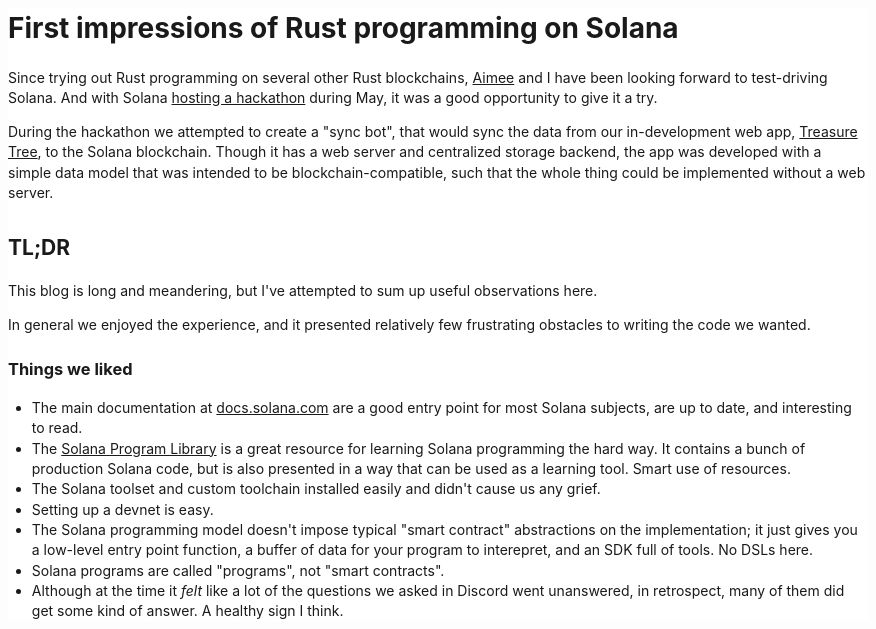 # First impressions of Rust programming on Solana

Since trying out Rust programming on several other Rust blockchains,
[Aimee] and I have been looking forward to test-driving Solana.
And with Solana [hosting a hackathon][hackdocs] during May,
it was a good opportunity to give it a try.

[Aimee]: https://github.com/Aimeedeer
[hackdocs]: https://github.com/solana-labs/solana-season

During the hackathon we attempted to create a "sync bot",
that would sync the data from our in-development web app,
[Treasure Tree],
to the Solana blockchain.
Though it has a web server and centralized storage backend,
the app was developed with a simple data model
that was intended to be blockchain-compatible,
such that the whole thing could be implemented
without a web server.

[Treasure Tree]: https://github.com/brson/geonft


## TL;DR

This blog is long and meandering,
but I've attempted to sum up useful observations here.

In general
we enjoyed the experience,
and it presented relatively few
frustrating obstacles to writing the code we wanted.


### Things we liked

- The main documentation at [docs.solana.com] are a good entry point for
  most Solana subjects, are up to date, and interesting to read.
- The [Solana Program Library][spl] is a great resource for learning
  Solana programming the hard way.
  It contains a bunch of production Solana code,
  but is also presented in a way that can be used as a learning tool.
  Smart use of resources.
- The Solana toolset and custom toolchain installed easily and
  didn't cause us any grief.
- Setting up a devnet is easy.
- The Solana programming model doesn't impose typical "smart contract" abstractions
  on the implementation; it just gives you a low-level entry point
  function, a buffer of data for your program to interepret,
  and an SDK full of tools. No DSLs here.
- Solana programs are called "programs", not "smart contracts".
- Although at the time it _felt_ like a lot of the questions we
  asked in Discord went unanswered, in retrospect, many of them
  did get some kind of answer. A healthy sign I think.



[docs.solana.com]: https://docs.solana.com
[fpc]: https://github.com/solana-labs/solana-program-library/blob/master/feature-proposal/cli/src/main.rs
[spl]: https://github.com/solana-labs/solana-program-library
[solscript]: https://gist.github.com/brson/29f82547df862161dda8cbc92de6ab37#file-solana-script-sh-L19
[`try_from_slice_unchecked`]: https://docs.rs/solana-sdk/1.6.9/solana_sdk/borsh/fn.try_from_slice_unchecked.html
[`try_from_slice`]: https://docs.rs/borsh/0.8.2/borsh/de/trait.BorshDeserialize.html#method.try_from_slice
[treasuretree.org]: https://treasuretree.org
[tw]: https://www.twitch.tv/videos/1021435633
[solana-program-library]: https://github.com/solana-labs/solana-program-library
[soldocs]: https://docs.solana.com/
[start]: https://docs.solana.com/developing/programming-model/overview
[he]: https://docs.solana.com/developing/on-chain-programs/examples
[hwrm]: https://github.com/solana-labs/example-helloworld/blob/master/README.md
[tooldocs]: https://docs.solana.com/cli/install-solana-cli-tools
[shgist]: https://gist.github.com/brson/29f82547df862161dda8cbc92de6ab37
[rustup-init]: https://github.com/rust-lang/rustup/blob/0eaf2f92b6016447210f2defccaf4bfcc1f4e9ff/rustup-init.sh
[dfin]: https://brson.github.io/2021/01/30/dfinity-impressions
[bpfdoc]: https://docs.solana.com/developing/on-chain-programs/overview
[nshw]: https://github.com/solana-labs/example-helloworld/blob/master/README.md#install-npm-dependencies
[hct]: https://github.com/solana-labs/example-helloworld/blob/master/src/program-rust/src/lib.rs
[epm]: https://github.com/solana-labs/solana/blob/a911ae00baa9bb7031041add14c5185c86376afb/sdk/program/src/entrypoint.rs#L42
[hwex]: https://github.com/solana-labs/example-helloworld/blob/master/README.md#entrypoint
[docpr]: https://github.com/solana-labs/example-helloworld/pull/217
[lockfile]: https://github.com/solana-labs/example-helloworld/pull/216
[geonft]: https://github.com/brson/geonft
[Rocket]: https://rocket.rs
[`geonft_sync`]: https://github.com/brson/geonft/blob/master/src/geonft_sync/src/main.rs
[`solana-sdk`]: https://docs.rs/solana-sdk/1.6.9/solana_sdk/
[`solana-client`]: https://docs.rs/solana-client/1.6.9/solana_client/
[`ThinClient`]: https://docs.rs/solana-client/1.6.9/solana_client/thin_client/index.html
[ccwtos]: https://docs.rs/solana-client/1.6.9/src/solana_client/thin_client.rs.html#619
[bin]: https://docs.rs/solana-net-utils/1.6.9/src/solana_net_utils/lib.rs.html#412-428
[tsc]: https://github.com/solana-labs/example-helloworld/tree/master/src/client
[versearch]: https://docs.rs/solana-client/1.6.9/solana_client/index.html?search=version
[`Account`]: https://docs.rs/solana-sdk/1.6.9/solana_sdk/account/struct.Account.html
[splt]: https://github.com/solana-labs/solana-program-library/tree/master/token/cli
[`solana_cli_config`]: https://docs.rs/solana-cli-config/1.6.9/solana_cli_config/
[fpc]: https://github.com/solana-labs/solana-program-library/blob/master/feature-proposal/cli/src/main.rs
[`get_minimum_balance_for_rent_exemption`]: https://docs.rs/solana-client/1.6.9/solana_client/rpc_client/struct.RpcClient.html#method.get_minimum_balance_for_rent_exemption
[`token` CLI]: https://github.com/solana-labs/solana-program-library/blob/master/token/cli/src/main.rs#L275
[tpg]: https://github.com/solana-labs/solana-program-library/blob/master/token/program/src/instruction.rs
[`RpcClient::send_and_confirm_transaction_with_spinner`]: https://docs.rs/solana-client/1.6.9/solana_client/rpc_client/struct.RpcClient.html#method.send_and_confirm_transaction_with_spinner
[dalek-issue]: https://github.com/dalek-cryptography/curve25519-dalek/issues/355